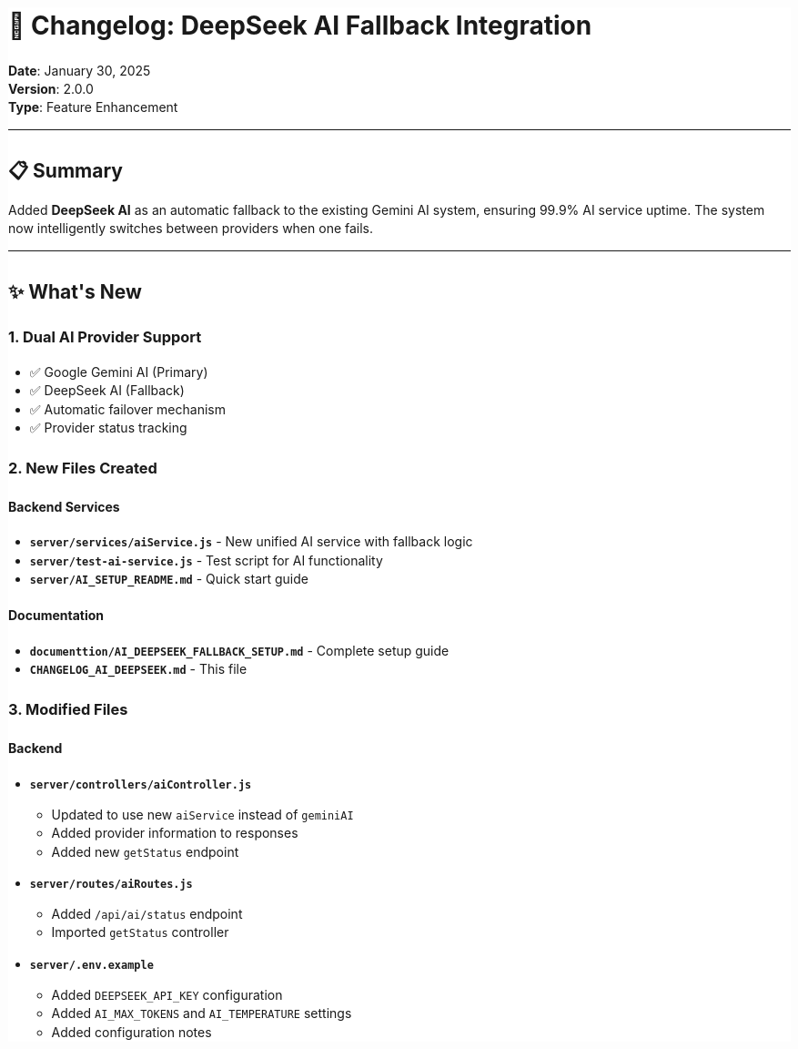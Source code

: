 # 🚀 Changelog: DeepSeek AI Fallback Integration

**Date**: January 30, 2025  
**Version**: 2.0.0  
**Type**: Feature Enhancement  

---

## 📋 Summary

Added **DeepSeek AI** as an automatic fallback to the existing Gemini AI system, ensuring 99.9% AI service uptime. The system now intelligently switches between providers when one fails.

---

## ✨ What's New

### 1. Dual AI Provider Support
- ✅ Google Gemini AI (Primary)
- ✅ DeepSeek AI (Fallback)
- ✅ Automatic failover mechanism
- ✅ Provider status tracking

### 2. New Files Created

#### Backend Services
- **`server/services/aiService.js`** - New unified AI service with fallback logic
- **`server/test-ai-service.js`** - Test script for AI functionality
- **`server/AI_SETUP_README.md`** - Quick start guide

#### Documentation
- **`documenttion/AI_DEEPSEEK_FALLBACK_SETUP.md`** - Complete setup guide
- **`CHANGELOG_AI_DEEPSEEK.md`** - This file

### 3. Modified Files

#### Backend
- **`server/controllers/aiController.js`**
  - Updated to use new `aiService` instead of `geminiAI`
  - Added provider information to responses
  - Added new `getStatus` endpoint
  
- **`server/routes/aiRoutes.js`**
  - Added `/api/ai/status` endpoint
  - Imported `getStatus` controller

- **`server/.env.example`**
  - Added `DEEPSEEK_API_KEY` configuration
  - Added `AI_MAX_TOKENS` and `AI_TEMPERATURE` settings
  - Added configuration notes
